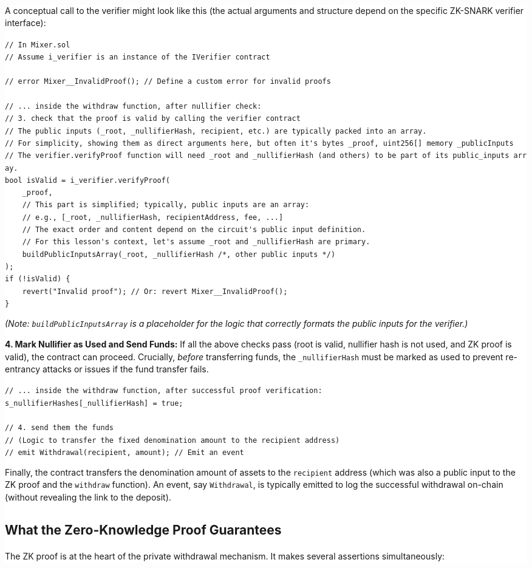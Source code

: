 A conceptual call to the verifier might look like this (the actual arguments and structure depend on the specific ZK-SNARK verifier interface):

```solidity
// In Mixer.sol
// Assume i_verifier is an instance of the IVerifier contract

// error Mixer__InvalidProof(); // Define a custom error for invalid proofs

// ... inside the withdraw function, after nullifier check:
// 3. check that the proof is valid by calling the verifier contract
// The public inputs (_root, _nullifierHash, recipient, etc.) are typically packed into an array.
// For simplicity, showing them as direct arguments here, but often it's bytes _proof, uint256[] memory _publicInputs
// The verifier.verifyProof function will need _root and _nullifierHash (and others) to be part of its public_inputs array.
bool isValid = i_verifier.verifyProof(
    _proof, 
    // This part is simplified; typically, public inputs are an array:
    // e.g., [_root, _nullifierHash, recipientAddress, fee, ...]
    // The exact order and content depend on the circuit's public input definition.
    // For this lesson's context, let's assume _root and _nullifierHash are primary.
    buildPublicInputsArray(_root, _nullifierHash /*, other public inputs */) 
);
if (!isValid) {
    revert("Invalid proof"); // Or: revert Mixer__InvalidProof();
}
```
*(Note: `buildPublicInputsArray` is a placeholder for the logic that correctly formats the public inputs for the verifier.)*

**4. Mark Nullifier as Used and Send Funds:**
If all the above checks pass (root is valid, nullifier hash is not used, and ZK proof is valid), the contract can proceed. Crucially, *before* transferring funds, the `_nullifierHash` must be marked as used to prevent re-entrancy attacks or issues if the fund transfer fails.

```solidity
// ... inside the withdraw function, after successful proof verification:
s_nullifierHashes[_nullifierHash] = true;

// 4. send them the funds
// (Logic to transfer the fixed denomination amount to the recipient address)
// emit Withdrawal(recipient, amount); // Emit an event
```
Finally, the contract transfers the denomination amount of assets to the `recipient` address (which was also a public input to the ZK proof and the `withdraw` function). An event, say `Withdrawal`, is typically emitted to log the successful withdrawal on-chain (without revealing the link to the deposit).

## What the Zero-Knowledge Proof Guarantees

The ZK proof is at the heart of the private withdrawal mechanism. It makes several assertions simultaneously:
